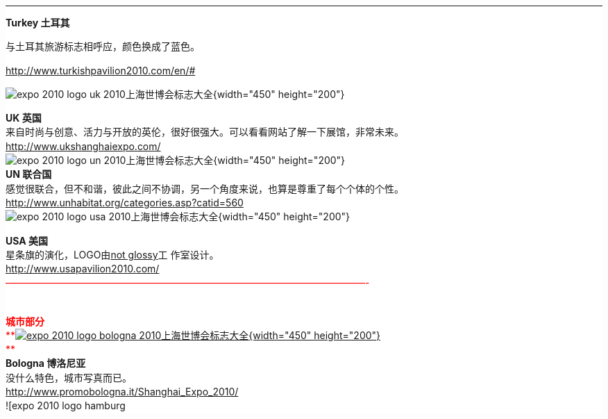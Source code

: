 </div>

<div>

****

</div>

<div>

**Turkey 土耳其**

</div>

<div>

与土耳其旅游标志相呼应，颜色换成了蓝色。

</div>

<div>

<http://www.turkishpavilion2010.com/en/#>

</div>

<div>

![expo 2010 logo uk
2010上海世博会标志大全](http://www.rologo.com/images/uploads/2010/05/expo_2010_logo_uk.png "2010上海世博会标志大全"){width="450"
height="200"}

</div>

**UK 英国**\
来自时尚与创意、活力与开放的英伦，很好很强大。可以看看网站了解一下展馆，非常未来。\
<http://www.ukshanghaiexpo.com/>\
![expo 2010 logo un
2010上海世博会标志大全](http://www.rologo.com/images/uploads/2010/05/expo_2010_logo_un.png "2010上海世博会标志大全"){width="450"
height="200"}\
**UN 联合国**\
感觉很联合，但不和谐，彼此之间不协调，另一个角度来说，也算是尊重了每个个体的个性。\
<http://www.unhabitat.org/categories.asp?catid=560>\
![expo 2010 logo usa
2010上海世博会标志大全](http://www.rologo.com/images/uploads/2010/05/expo_2010_logo_usa.png "2010上海世博会标志大全"){width="450"
height="200"}

</div>

**USA 美国**\
星条旗的演化，LOGO由[not glossy](http://www.notglossy.com/print/414)工
作室设计。\
<http://www.usapavilion2010.com/>\
<span style="color: red;">—————————————————————————————————————-</span>\
<span style="color: red; font-size: x-large;"></span>\
<span style="color: red;">**城市部分**</span>\
<span style="color: red;">**[![expo 2010 logo bologna
2010上海世博会标志大全](http://www.rologo.com/images/uploads/2010/05/expo_2010_logo_bologna.png "2010上海世博会标志大全"){width="450"
height="200"}](http://www.rologo.com/images/uploads/2010/05/expo_2010_logo_bologna.png)\
**</span>\
**Bologna 博洛尼亚**\
没什么特色，城市写真而已。\
<http://www.promobologna.it/Shanghai_Expo_2010/>\
![expo 2010 logo hamburg